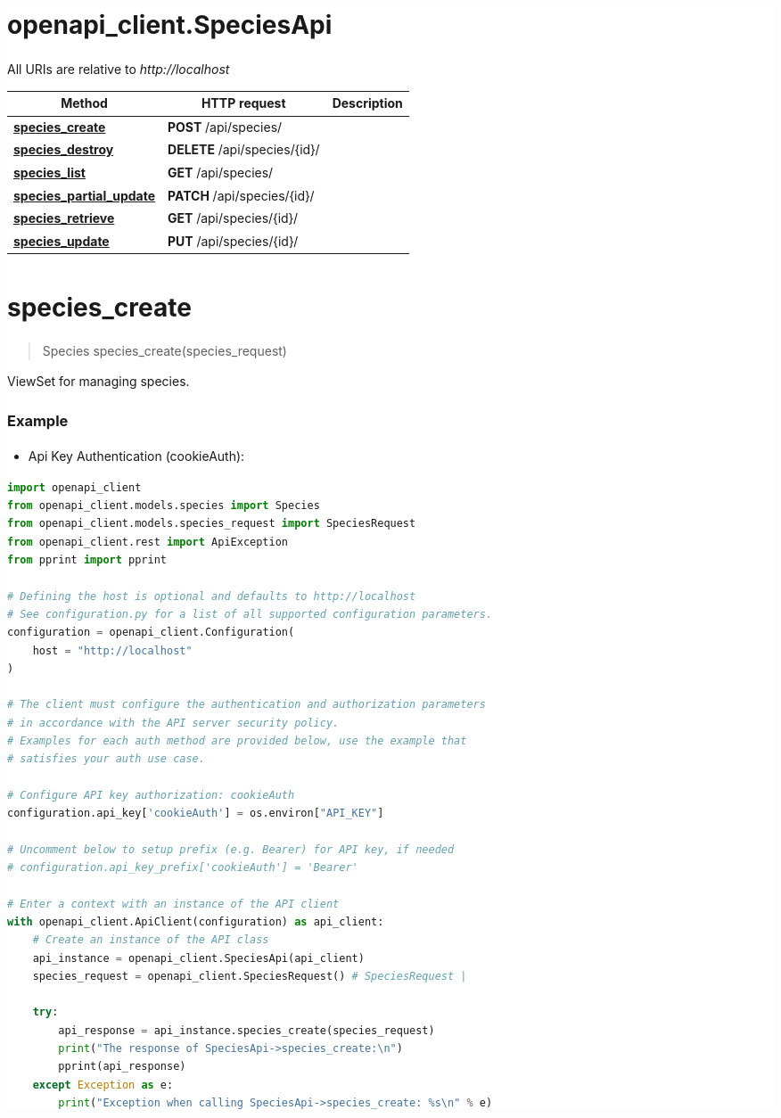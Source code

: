 # openapi_client.SpeciesApi

All URIs are relative to *http://localhost*

Method | HTTP request | Description
------------- | ------------- | -------------
[**species_create**](SpeciesApi.md#species_create) | **POST** /api/species/ | 
[**species_destroy**](SpeciesApi.md#species_destroy) | **DELETE** /api/species/{id}/ | 
[**species_list**](SpeciesApi.md#species_list) | **GET** /api/species/ | 
[**species_partial_update**](SpeciesApi.md#species_partial_update) | **PATCH** /api/species/{id}/ | 
[**species_retrieve**](SpeciesApi.md#species_retrieve) | **GET** /api/species/{id}/ | 
[**species_update**](SpeciesApi.md#species_update) | **PUT** /api/species/{id}/ | 


# **species_create**
> Species species_create(species_request)

ViewSet for managing species.

### Example

* Api Key Authentication (cookieAuth):

```python
import openapi_client
from openapi_client.models.species import Species
from openapi_client.models.species_request import SpeciesRequest
from openapi_client.rest import ApiException
from pprint import pprint

# Defining the host is optional and defaults to http://localhost
# See configuration.py for a list of all supported configuration parameters.
configuration = openapi_client.Configuration(
    host = "http://localhost"
)

# The client must configure the authentication and authorization parameters
# in accordance with the API server security policy.
# Examples for each auth method are provided below, use the example that
# satisfies your auth use case.

# Configure API key authorization: cookieAuth
configuration.api_key['cookieAuth'] = os.environ["API_KEY"]

# Uncomment below to setup prefix (e.g. Bearer) for API key, if needed
# configuration.api_key_prefix['cookieAuth'] = 'Bearer'

# Enter a context with an instance of the API client
with openapi_client.ApiClient(configuration) as api_client:
    # Create an instance of the API class
    api_instance = openapi_client.SpeciesApi(api_client)
    species_request = openapi_client.SpeciesRequest() # SpeciesRequest | 

    try:
        api_response = api_instance.species_create(species_request)
        print("The response of SpeciesApi->species_create:\n")
        pprint(api_response)
    except Exception as e:
        print("Exception when calling SpeciesApi->species_create: %s\n" % e)
```
